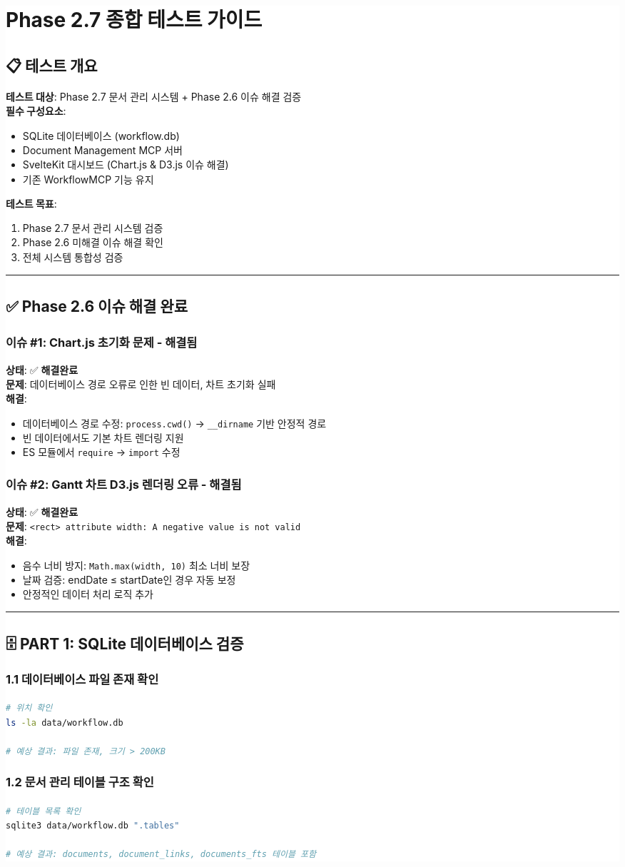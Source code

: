 # Phase 2.7 종합 테스트 가이드

## 📋 테스트 개요

**테스트 대상**: Phase 2.7 문서 관리 시스템 + Phase 2.6 이슈 해결 검증  
**필수 구성요소**: 
- SQLite 데이터베이스 (workflow.db)
- Document Management MCP 서버 
- SvelteKit 대시보드 (Chart.js & D3.js 이슈 해결)
- 기존 WorkflowMCP 기능 유지

**테스트 목표**: 
1. Phase 2.7 문서 관리 시스템 검증
2. Phase 2.6 미해결 이슈 해결 확인
3. 전체 시스템 통합성 검증

---

## ✅ Phase 2.6 이슈 해결 완료

### 이슈 #1: Chart.js 초기화 문제 - **해결됨**
**상태**: ✅ **해결완료**  
**문제**: 데이터베이스 경로 오류로 인한 빈 데이터, 차트 초기화 실패  
**해결**: 
- 데이터베이스 경로 수정: `process.cwd()` → `__dirname` 기반 안정적 경로
- 빈 데이터에서도 기본 차트 렌더링 지원
- ES 모듈에서 `require` → `import` 수정

### 이슈 #2: Gantt 차트 D3.js 렌더링 오류 - **해결됨**
**상태**: ✅ **해결완료**  
**문제**: `<rect> attribute width: A negative value is not valid`  
**해결**:
- 음수 너비 방지: `Math.max(width, 10)` 최소 너비 보장  
- 날짜 검증: endDate ≤ startDate인 경우 자동 보정
- 안정적인 데이터 처리 로직 추가

---

## 🗄️ PART 1: SQLite 데이터베이스 검증

### 1.1 데이터베이스 파일 존재 확인
```bash
# 위치 확인
ls -la data/workflow.db

# 예상 결과: 파일 존재, 크기 > 200KB
```

### 1.2 문서 관리 테이블 구조 확인
```bash
# 테이블 목록 확인
sqlite3 data/workflow.db ".tables"

# 예상 결과: documents, document_links, documents_fts 테이블 포함
```
